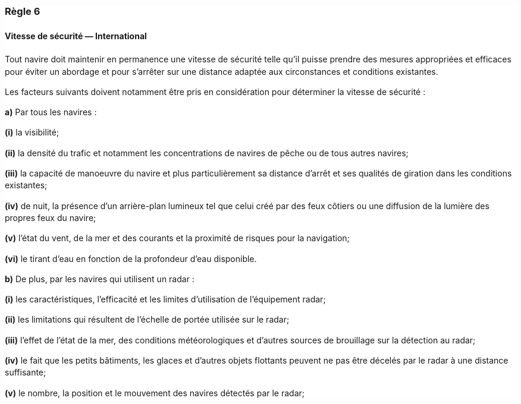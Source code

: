 

### Règle 6


#### Vitesse de sécurité — International

Tout navire doit maintenir en permanence une vitesse de sécurité telle qu’il puisse prendre des mesures appropriées et efficaces pour éviter un abordage et pour s’arrêter sur une distance adaptée aux circonstances et conditions existantes.


Les facteurs suivants doivent notamment être pris en considération pour déterminer la vitesse de sécurité :

**a)** Par tous les navires :

**(i)** la visibilité;



**(ii)** la densité du trafic et notamment les concentrations de navires de pêche ou de tous autres navires;



**(iii)** la capacité de manoeuvre du navire et plus particulièrement sa distance d’arrêt et ses qualités de giration dans les conditions existantes;



**(iv)** de nuit, la présence d’un arrière-plan lumineux tel que celui créé par des feux côtiers ou une diffusion de la lumière des propres feux du navire;



**(v)** l’état du vent, de la mer et des courants et la proximité de risques pour la navigation;



**(vi)** le tirant d’eau en fonction de la profondeur d’eau disponible.





**b)** De plus, par les navires qui utilisent un radar :

**(i)** les caractéristiques, l’efficacité et les limites d’utilisation de l’équipement radar;



**(ii)** les limitations qui résultent de l’échelle de portée utilisée sur le radar;



**(iii)** l’effet de l’état de la mer, des conditions météorologiques et d’autres sources de brouillage sur la détection au radar;



**(iv)** le fait que les petits bâtiments, les glaces et d’autres objets flottants peuvent ne pas être décelés par le radar à une distance suffisante;



**(v)** le nombre, la position et le mouvement des navires détectés par le radar;


